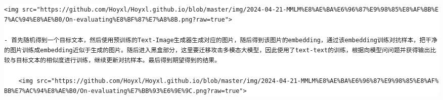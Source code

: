     <img src="https://github.com/Hoyxl/Hoyxl.github.io/blob/master/img/2024-04-21-MMLM%E8%AE%BA%E6%96%87%E9%98%85%E8%AF%BB%E7%AC%94%E8%AE%B0/On-evaluating%E8%BF%87%E7%A8%8B.png?raw=true">

    - 首先随机得到一个目标文本，然后使用预训练的Text-Image生成器生成对应的图片，随后得到该图片的embedding，通过该embedding训练对抗样本，把干净的图片训练成embedding近似于生成的图片。随后进入黑盒部分，这里要迁移攻击多模态大模型，因此使用了text-text的训练，根据向模型问问题并获得输出比较与目标文本的相似度进行训练，继续更新对抗样本。最后得到期望得到的结果。

        <img src="https://github.com/Hoyxl/Hoyxl.github.io/blob/master/img/2024-04-21-MMLM%E8%AE%BA%E6%96%87%E9%98%85%E8%AF%BB%E7%AC%94%E8%AE%B0/On-evaluating%E7%BB%93%E6%9E%9C.png?raw=true">
